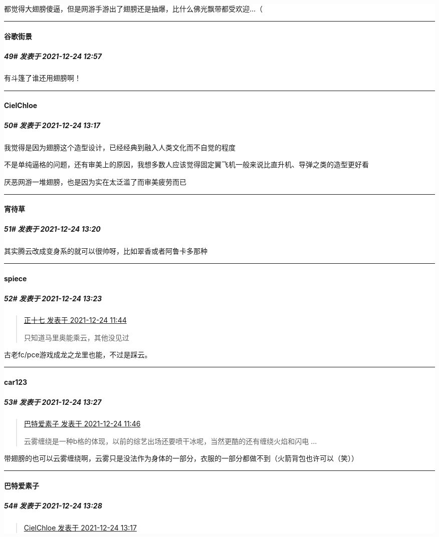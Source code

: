 都觉得大翅膀傻逼，但是网游手游出了翅膀还是抽爆，比什么佛光飘带都受欢迎…（

*****

####  谷歌街景  
##### 49#       发表于 2021-12-24 12:57

有斗篷了谁还用翅膀啊！

*****

####  CielChloe  
##### 50#       发表于 2021-12-24 13:17

我觉得是因为翅膀这个造型设计，已经经典到融入人类文化而不自觉的程度

不是单纯逼格的问题，还有审美上的原因，我想多数人应该觉得固定翼飞机一般来说比直升机、导弹之类的造型更好看

厌恶网游一堆翅膀，也是因为实在太泛滥了而审美疲劳而已

*****

####  宵待草  
##### 51#       发表于 2021-12-24 13:20

其实腾云改成变身系的就可以很帅呀，比如翠香或者阿鲁卡多那种

*****

####  spiece  
##### 52#       发表于 2021-12-24 13:23

<blockquote><a href="httphttps://bbs.saraba1st.com/2b/forum.php?mod=redirect&amp;goto=findpost&amp;pid=54025638&amp;ptid=2043759" target="_blank">正十七 发表于 2021-12-24 11:44</a>

只知道马里奥能乘云，其他没见过</blockquote>
古老fc/pce游戏成龙之龙里也能，不过是踩云。

*****

####  car123  
##### 53#       发表于 2021-12-24 13:27

<blockquote><a href="httphttps://bbs.saraba1st.com/2b/forum.php?mod=redirect&amp;goto=findpost&amp;pid=54025702&amp;ptid=2043759" target="_blank">巴特爱素子 发表于 2021-12-24 11:46</a>

云雾缠绕是一种b格的体现，以前的综艺出场还要喷干冰呢，当然更酷的还有缠绕火焰和闪电 ...</blockquote>
带翅膀的也可以云雾缠绕啊，云雾只是没法作为身体的一部分，衣服的一部分都做不到（火箭背包也许可以（笑））

*****

####  巴特爱素子  
##### 54#       发表于 2021-12-24 13:28

<blockquote><a href="httphttps://bbs.saraba1st.com/2b/forum.php?mod=redirect&amp;goto=findpost&amp;pid=54027329&amp;ptid=2043759" target="_blank">CielChloe 发表于 2021-12-24 13:17</a>
